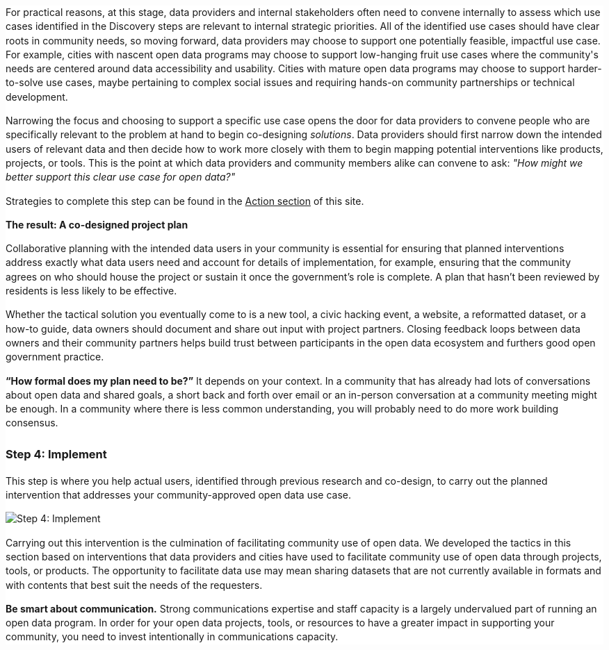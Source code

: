 For practical reasons, at this stage, data providers and internal stakeholders often need to convene internally to assess which use cases identified in the  Discovery steps are relevant to internal strategic priorities. All of the identified use cases should have clear roots in community needs, so moving forward, data providers may choose to support one potentially feasible, impactful use case. For example, cities with nascent open data programs may choose to support low-hanging fruit use cases where the community's needs are centered around data accessibility and usability. Cities with mature open data programs may choose to support harder-to-solve use cases, maybe  pertaining to complex social issues and requiring hands-on community partnerships or technical development.

Narrowing the focus and choosing to support a specific use case opens the door for data providers to convene people who are specifically relevant to the problem at hand to begin co-designing _solutions_. Data providers should first narrow down the intended users of relevant data and then decide how to work more closely with them to begin mapping potential interventions like products, projects, or tools. This is the point at which data providers and community members alike can convene to ask: _"How might we better support this clear use case for open data?"_

<div class="funfact-blockquote">
Strategies to complete this step can be found in the <a href="{{ site.baseurl }}/action/">Action section</a> of this site.
</div>

**The result: A co-designed project plan**

Collaborative planning with the intended data users in your community is essential for ensuring that planned interventions address exactly what data users need and account for details of implementation, for example, ensuring that the community agrees on who should house the project or sustain it once the government’s role is complete. A plan that hasn’t been reviewed by residents is less likely to be effective.

Whether the tactical solution you eventually come to is a new tool, a civic hacking event, a website, a reformatted dataset, or a how-to guide, data owners should document and share out input with project partners. Closing feedback loops between data owners and their community partners helps build trust between participants in the open data ecosystem and furthers good open government practice.

<div class="funfact-blockquote">
<strong>“How formal does my plan need to be?”</strong> It depends on your context. In a community that has already had lots of conversations about open data and shared goals, a short back and forth over email or an in-person conversation at a community meeting might be enough. In a community where there is less common understanding, you will probably need to do more work building consensus.
</div>

### Step 4: Implement

This step is where you help actual users, identified through previous research and co-design, to carry out the planned intervention that addresses your community-approved open data use case.

![Step 4: Implement](https://raw.githubusercontent.com/sunlightpolicy/gitbook-tde/master/assets/tde-4.png)

Carrying out this intervention is the culmination of facilitating community use of open data. We developed the tactics in this section based on interventions that data providers and cities have used to facilitate community use of open data through projects, tools, or products. The opportunity to facilitate data use may mean sharing datasets that are not currently available in formats and with contents that best suit the needs of the requesters.

<div class="funfact-blockquote">
<strong>Be smart about communication.</strong> Strong communications expertise and staff capacity is a largely undervalued part of running an open data program. In order for your open data projects, tools, or resources to have a greater impact in supporting your community,  you need to invest intentionally in communications capacity.
</div>

